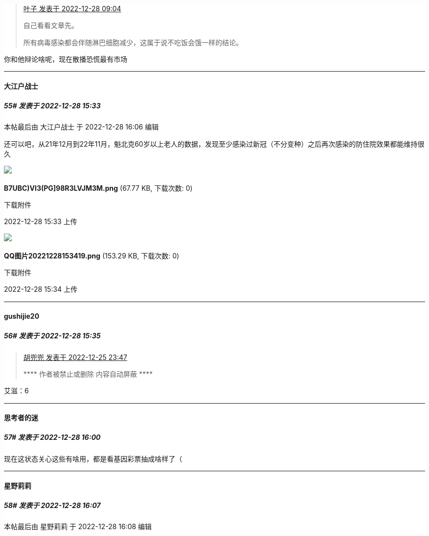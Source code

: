 <blockquote><a href="httphttps://bbs.saraba1st.com/2b/forum.php?mod=redirect&amp;goto=findpost&amp;pid=59114366&amp;ptid=2111910" target="_blank">叶子 发表于 2022-12-28 09:04</a>

自己看看文章先。

所有病毒感染都会伴随淋巴细胞减少，这属于说不吃饭会饿一样的结论。</blockquote>
你和他辩论啥呢，现在散播恐慌最有市场

*****

####  大江户战士  
##### 55#       发表于 2022-12-28 15:33

 本帖最后由 大江户战士 于 2022-12-28 16:06 编辑 

还可以吧，从21年12月到22年11月，魁北克60岁以上老人的数据，发现至少感染过新冠（不分变种）之后再次感染的防住院效果都能维持很久

<img src="https://img.saraba1st.com/forum/202212/28/153333d28246jrj4rfmp2p.png" referrerpolicy="no-referrer">

<strong>B7UBC)VI3(PG]98R3LVJM3M.png</strong> (67.77 KB, 下载次数: 0)

下载附件

2022-12-28 15:33 上传

<img src="https://img.saraba1st.com/forum/202212/28/153427qr3qzmzrezyqmmzv.png" referrerpolicy="no-referrer">

<strong>QQ图片20221228153419.png</strong> (153.29 KB, 下载次数: 0)

下载附件

2022-12-28 15:34 上传

*****

####  gushijie20  
##### 56#       发表于 2022-12-28 15:35

<blockquote><a href="httphttps://bbs.saraba1st.com/2b/forum.php?mod=redirect&amp;goto=findpost&amp;pid=59089549&amp;ptid=2111910" target="_blank">胡兜兜 发表于 2022-12-25 23:47</a>

**** 作者被禁止或删除 内容自动屏蔽 ****</blockquote>
艾滋：6

*****

####  思考者的迷  
##### 57#       发表于 2022-12-28 16:00

现在这状态关心这些有啥用，都是看基因彩票抽成啥样了（

*****

####  星野莉莉  
##### 58#       发表于 2022-12-28 16:07

 本帖最后由 星野莉莉 于 2022-12-28 16:08 编辑 
